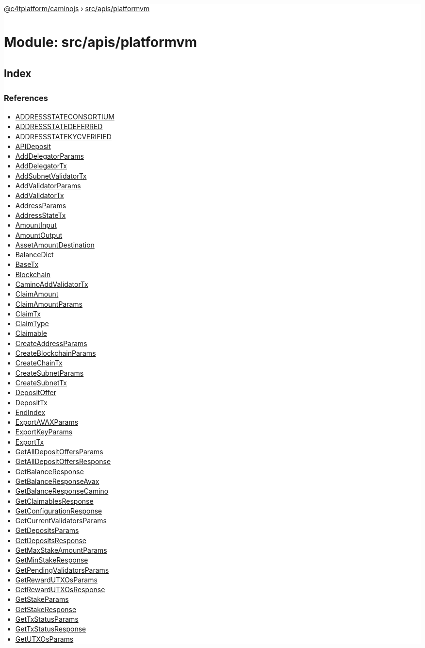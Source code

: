[@c4tplatform/caminojs](../api.md) › [src/apis/platformvm](src_apis_platformvm.md)

# Module: src/apis/platformvm

## Index

### References

* [ADDRESSSTATECONSORTIUM](src_apis_platformvm.md#addressstateconsortium)
* [ADDRESSSTATEDEFERRED](src_apis_platformvm.md#addressstatedeferred)
* [ADDRESSSTATEKYCVERIFIED](src_apis_platformvm.md#addressstatekycverified)
* [APIDeposit](src_apis_platformvm.md#apideposit)
* [AddDelegatorParams](src_apis_platformvm.md#adddelegatorparams)
* [AddDelegatorTx](src_apis_platformvm.md#adddelegatortx)
* [AddSubnetValidatorTx](src_apis_platformvm.md#addsubnetvalidatortx)
* [AddValidatorParams](src_apis_platformvm.md#addvalidatorparams)
* [AddValidatorTx](src_apis_platformvm.md#addvalidatortx)
* [AddressParams](src_apis_platformvm.md#addressparams)
* [AddressStateTx](src_apis_platformvm.md#addressstatetx)
* [AmountInput](src_apis_platformvm.md#amountinput)
* [AmountOutput](src_apis_platformvm.md#amountoutput)
* [AssetAmountDestination](src_apis_platformvm.md#assetamountdestination)
* [BalanceDict](src_apis_platformvm.md#balancedict)
* [BaseTx](src_apis_platformvm.md#basetx)
* [Blockchain](src_apis_platformvm.md#blockchain)
* [CaminoAddValidatorTx](src_apis_platformvm.md#caminoaddvalidatortx)
* [ClaimAmount](src_apis_platformvm.md#claimamount)
* [ClaimAmountParams](src_apis_platformvm.md#claimamountparams)
* [ClaimTx](src_apis_platformvm.md#claimtx)
* [ClaimType](src_apis_platformvm.md#claimtype)
* [Claimable](src_apis_platformvm.md#claimable)
* [CreateAddressParams](src_apis_platformvm.md#createaddressparams)
* [CreateBlockchainParams](src_apis_platformvm.md#createblockchainparams)
* [CreateChainTx](src_apis_platformvm.md#createchaintx)
* [CreateSubnetParams](src_apis_platformvm.md#createsubnetparams)
* [CreateSubnetTx](src_apis_platformvm.md#createsubnettx)
* [DepositOffer](src_apis_platformvm.md#depositoffer)
* [DepositTx](src_apis_platformvm.md#deposittx)
* [EndIndex](src_apis_platformvm.md#endindex)
* [ExportAVAXParams](src_apis_platformvm.md#exportavaxparams)
* [ExportKeyParams](src_apis_platformvm.md#exportkeyparams)
* [ExportTx](src_apis_platformvm.md#exporttx)
* [GetAllDepositOffersParams](src_apis_platformvm.md#getalldepositoffersparams)
* [GetAllDepositOffersResponse](src_apis_platformvm.md#getalldepositoffersresponse)
* [GetBalanceResponse](src_apis_platformvm.md#getbalanceresponse)
* [GetBalanceResponseAvax](src_apis_platformvm.md#getbalanceresponseavax)
* [GetBalanceResponseCamino](src_apis_platformvm.md#getbalanceresponsecamino)
* [GetClaimablesResponse](src_apis_platformvm.md#getclaimablesresponse)
* [GetConfigurationResponse](src_apis_platformvm.md#getconfigurationresponse)
* [GetCurrentValidatorsParams](src_apis_platformvm.md#getcurrentvalidatorsparams)
* [GetDepositsParams](src_apis_platformvm.md#getdepositsparams)
* [GetDepositsResponse](src_apis_platformvm.md#getdepositsresponse)
* [GetMaxStakeAmountParams](src_apis_platformvm.md#getmaxstakeamountparams)
* [GetMinStakeResponse](src_apis_platformvm.md#getminstakeresponse)
* [GetPendingValidatorsParams](src_apis_platformvm.md#getpendingvalidatorsparams)
* [GetRewardUTXOsParams](src_apis_platformvm.md#getrewardutxosparams)
* [GetRewardUTXOsResponse](src_apis_platformvm.md#getrewardutxosresponse)
* [GetStakeParams](src_apis_platformvm.md#getstakeparams)
* [GetStakeResponse](src_apis_platformvm.md#getstakeresponse)
* [GetTxStatusParams](src_apis_platformvm.md#gettxstatusparams)
* [GetTxStatusResponse](src_apis_platformvm.md#gettxstatusresponse)
* [GetUTXOsParams](src_apis_platformvm.md#getutxosparams)